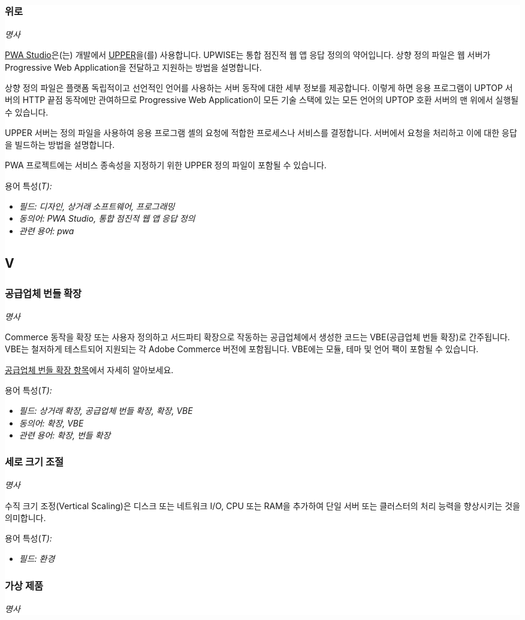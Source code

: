 ### 위로

_명사_

[PWA Studio](https://github.com/magento/pwa-studio)은(는) 개발에서 [UPPER](https://developer.adobe.com/commerce/pwa-studio/guides/packages/upward/)을(를) 사용합니다.
UPWISE는 통합 점진적 웹 앱 응답 정의의 약어입니다.
상향 정의 파일은 웹 서버가 Progressive Web Application을 전달하고 지원하는 방법을 설명합니다.

상향 정의 파일은 플랫폼 독립적이고 선언적인 언어를 사용하는 서버 동작에 대한 세부 정보를 제공합니다.
이렇게 하면 응용 프로그램이 UPTOP 서버의 HTTP 끝점 동작에만 관여하므로 Progressive Web Application이 모든 기술 스택에 있는 모든 언어의 UPTOP 호환 서버의 맨 위에서 실행될 수 있습니다.

UPPER 서버는 정의 파일을 사용하여 응용 프로그램 셸의 요청에 적합한 프로세스나 서비스를 결정합니다.
서버에서 요청을 처리하고 이에 대한 응답을 빌드하는 방법을 설명합니다.

PWA 프로젝트에는 서비스 종속성을 지정하기 위한 UPPER 정의 파일이 포함될 수 있습니다.

용어 특성(_T):_

* _필드: 디자인, 상거래 소프트웨어, 프로그래밍_
* _동의어: PWA Studio, 통합 점진적 웹 앱 응답 정의_
* _관련 용어: pwa_

## V

### 공급업체 번들 확장

_명사_

Commerce 동작을 확장 또는 사용자 정의하고 서드파티 확장으로 작동하는 공급업체에서 생성한 코드는 VBE(공급업체 번들 확장)로 간주됩니다.
VBE는 철저하게 테스트되어 지원되는 각 Adobe Commerce 버전에 포함됩니다.
VBE에는 모듈, 테마 및 언어 팩이 포함될 수 있습니다.

[공급업체 번들 확장 항목](https://experienceleague.adobe.com/docs/commerce-operations/upgrade-guide/modules/upgrade.html)에서 자세히 알아보세요.

용어 특성(_T):_

* _필드: 상거래 확장, 공급업체 번들 확장, 확장, VBE_
* _동의어: 확장, VBE_
* _관련 용어: 확장, 번들 확장_

### 세로 크기 조절

_명사_

수직 크기 조정(Vertical Scaling)은 디스크 또는 네트워크 I/O, CPU 또는 RAM을 추가하여 단일 서버 또는 클러스터의 처리 능력을 향상시키는 것을 의미합니다.

용어 특성(_T):_

* _필드: 환경_

### 가상 제품

_명사_
